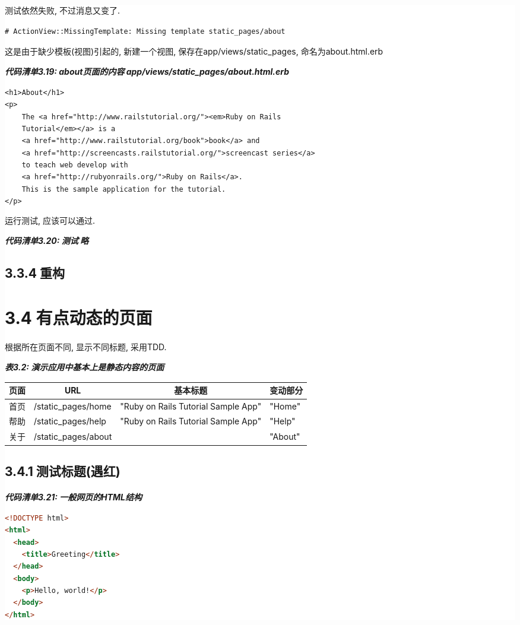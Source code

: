 
测试依然失败, 不过消息又变了.

``` shell
# ActionView::MissingTemplate: Missing template static_pages/about
```

这是由于缺少模板(视图)引起的, 新建一个视图, 保存在app/views/static_pages, 命名为about.html.erb

___代码清单3.19: about页面的内容 app/views/static\_pages/about.html.erb___

``` html+erb
<h1>About</h1>
<p>
    The <a href="http://www.railstutorial.org/"><em>Ruby on Rails
    Tutorial</em></a> is a
    <a href="http://www.railstutorial.org/book">book</a> and
    <a href="http://screencasts.railstutorial.org/">screencast series</a>
    to teach web develop with
    <a href="http://rubyonrails.org/">Ruby on Rails</a>.
    This is the sample application for the tutorial.
</p>
```


运行测试, 应该可以通过.

___代码清单3.20: 测试 略___

## 3.3.4 重构

# 3.4 有点动态的页面

根据所在页面不同, 显示不同标题, 采用TDD.

___表3.2: 演示应用中基本上是静态内容的页面___

页面|URL|基本标题|变动部分
--|--|--|--
首页|/static\_pages/home|"Ruby on Rails Tutorial Sample App"|"Home"
帮助|/static\_pages/help|"Ruby on Rails Tutorial Sample App"|"Help"
关于|/static\_pages/about||"About"

## 3.4.1 测试标题(遇红)

___代码清单3.21: 一般网页的HTML结构___


``` html
<!DOCTYPE html>
<html>
  <head>
    <title>Greeting</title>
  </head>
  <body>
    <p>Hello, world!</p>
  </body>
</html>
```
